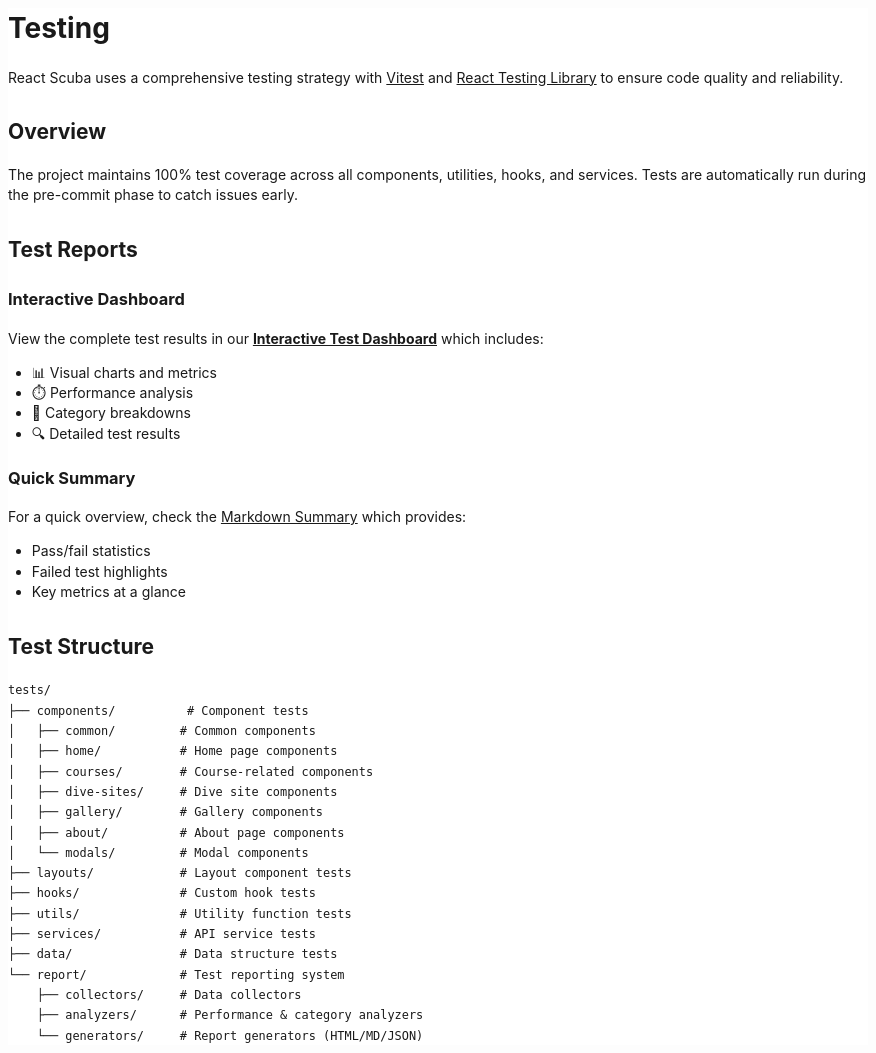 # Testing

React Scuba uses a comprehensive testing strategy with [Vitest](https://vitest.dev/) and [React Testing Library](https://testing-library.com/react) to ensure code quality and reliability.

## Overview

The project maintains 100% test coverage across all components, utilities, hooks, and services. Tests are automatically run during the pre-commit phase to catch issues early.

## Test Reports

### Interactive Dashboard

View the complete test results in our **[Interactive Test Dashboard](../testing/)** which includes:

- 📊 Visual charts and metrics
- ⏱️ Performance analysis
- 📂 Category breakdowns
- 🔍 Detailed test results

### Quick Summary

For a quick overview, check the [Markdown Summary](../testing/testing.md) which provides:

- Pass/fail statistics
- Failed test highlights
- Key metrics at a glance

## Test Structure

```text
tests/
├── components/          # Component tests
│   ├── common/         # Common components
│   ├── home/           # Home page components
│   ├── courses/        # Course-related components
│   ├── dive-sites/     # Dive site components
│   ├── gallery/        # Gallery components
│   ├── about/          # About page components
│   └── modals/         # Modal components
├── layouts/            # Layout component tests
├── hooks/              # Custom hook tests
├── utils/              # Utility function tests
├── services/           # API service tests
├── data/               # Data structure tests
└── report/             # Test reporting system
    ├── collectors/     # Data collectors
    ├── analyzers/      # Performance & category analyzers
    └── generators/     # Report generators (HTML/MD/JSON)
```
